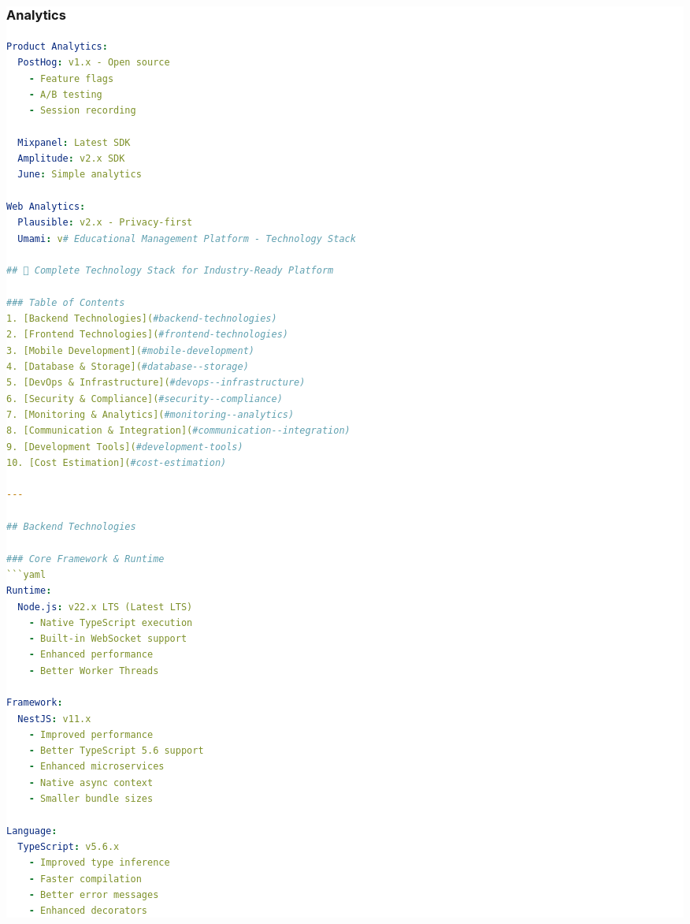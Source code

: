 ### Analytics

````yaml
Product Analytics:
  PostHog: v1.x - Open source
    - Feature flags
    - A/B testing
    - Session recording

  Mixpanel: Latest SDK
  Amplitude: v2.x SDK
  June: Simple analytics

Web Analytics:
  Plausible: v2.x - Privacy-first
  Umami: v# Educational Management Platform - Technology Stack

## 🚀 Complete Technology Stack for Industry-Ready Platform

### Table of Contents
1. [Backend Technologies](#backend-technologies)
2. [Frontend Technologies](#frontend-technologies)
3. [Mobile Development](#mobile-development)
4. [Database & Storage](#database--storage)
5. [DevOps & Infrastructure](#devops--infrastructure)
6. [Security & Compliance](#security--compliance)
7. [Monitoring & Analytics](#monitoring--analytics)
8. [Communication & Integration](#communication--integration)
9. [Development Tools](#development-tools)
10. [Cost Estimation](#cost-estimation)

---

## Backend Technologies

### Core Framework & Runtime
```yaml
Runtime:
  Node.js: v22.x LTS (Latest LTS)
    - Native TypeScript execution
    - Built-in WebSocket support
    - Enhanced performance
    - Better Worker Threads

Framework:
  NestJS: v11.x
    - Improved performance
    - Better TypeScript 5.6 support
    - Enhanced microservices
    - Native async context
    - Smaller bundle sizes

Language:
  TypeScript: v5.6.x
    - Improved type inference
    - Faster compilation
    - Better error messages
    - Enhanced decorators
````
